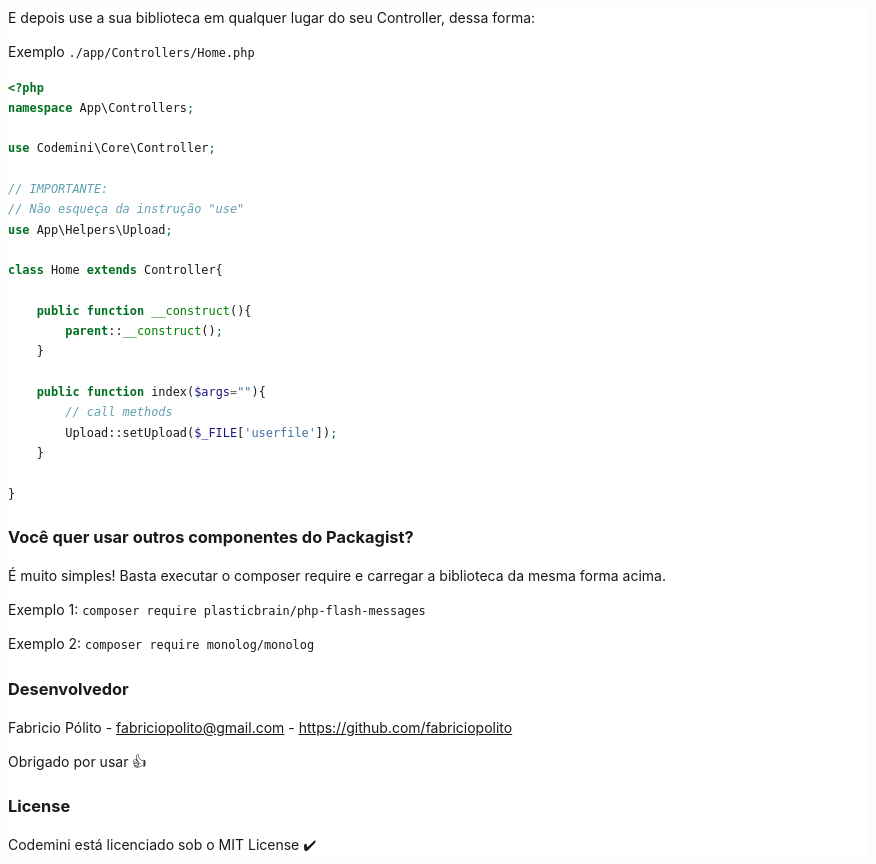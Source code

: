 E depois use a sua biblioteca em qualquer lugar do seu Controller, dessa forma:

Exemplo `./app/Controllers/Home.php`

```php
<?php 
namespace App\Controllers;

use Codemini\Core\Controller;

// IMPORTANTE:
// Não esqueça da instrução "use"
use App\Helpers\Upload;

class Home extends Controller{

    public function __construct(){
        parent::__construct();
    }

    public function index($args=""){
        // call methods
        Upload::setUpload($_FILE['userfile']);
    }

}
```

### Você quer usar outros componentes do Packagist?

É muito simples!
Basta executar o composer require e carregar a biblioteca da mesma forma acima.

Exemplo 1: `composer require plasticbrain/php-flash-messages`

Exemplo 2: `composer require monolog/monolog`

### Desenvolvedor

Fabricio Pólito - <fabriciopolito@gmail.com> - <https://github.com/fabriciopolito>

Obrigado por usar :+1:

### License

Codemini está licenciado sob o MIT License :heavy_check_mark:
